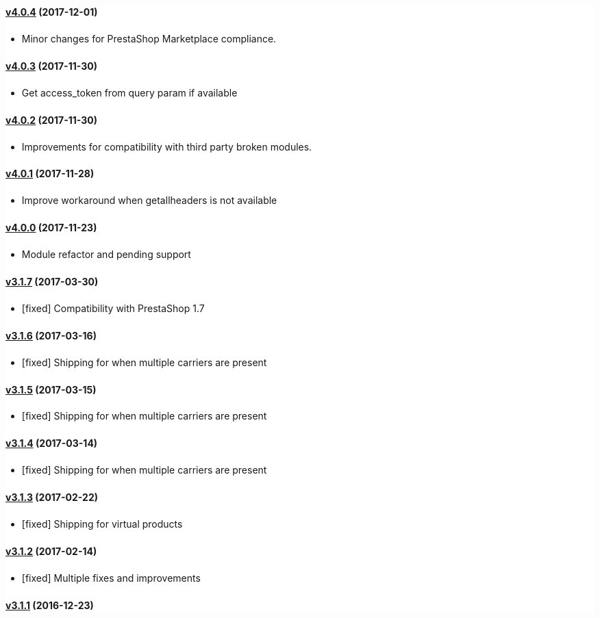 #### [v4.0.4](https://github.com/aplazame/prestashop/tree/v4.0.4) (2017-12-01)

* Minor changes for PrestaShop Marketplace compliance.

#### [v4.0.3](https://github.com/aplazame/prestashop/tree/v4.0.3) (2017-11-30)

* Get access_token from query param if available

#### [v4.0.2](https://github.com/aplazame/prestashop/tree/v4.0.2) (2017-11-30)

* Improvements for compatibility with third party broken modules.

#### [v4.0.1](https://github.com/aplazame/prestashop/tree/v4.0.1) (2017-11-28)

* Improve workaround when getallheaders is not available

#### [v4.0.0](https://github.com/aplazame/prestashop/tree/v4.0.0) (2017-11-23)

* Module refactor and pending support

#### [v3.1.7](https://github.com/aplazame/prestashop/tree/v3.1.7) (2017-03-30)

* [fixed] Compatibility with PrestaShop 1.7

#### [v3.1.6](https://github.com/aplazame/prestashop/tree/v3.1.6) (2017-03-16)

* [fixed] Shipping for when multiple carriers are present

#### [v3.1.5](https://github.com/aplazame/prestashop/tree/v3.1.5) (2017-03-15)

* [fixed] Shipping for when multiple carriers are present

#### [v3.1.4](https://github.com/aplazame/prestashop/tree/v3.1.4) (2017-03-14)

* [fixed] Shipping for when multiple carriers are present

#### [v3.1.3](https://github.com/aplazame/prestashop/tree/v3.1.3) (2017-02-22)

* [fixed] Shipping for virtual products

#### [v3.1.2](https://github.com/aplazame/prestashop/tree/v3.1.2) (2017-02-14)

* [fixed] Multiple fixes and improvements

#### [v3.1.1](https://github.com/aplazame/prestashop/tree/v3.1.1) (2016-12-23)
